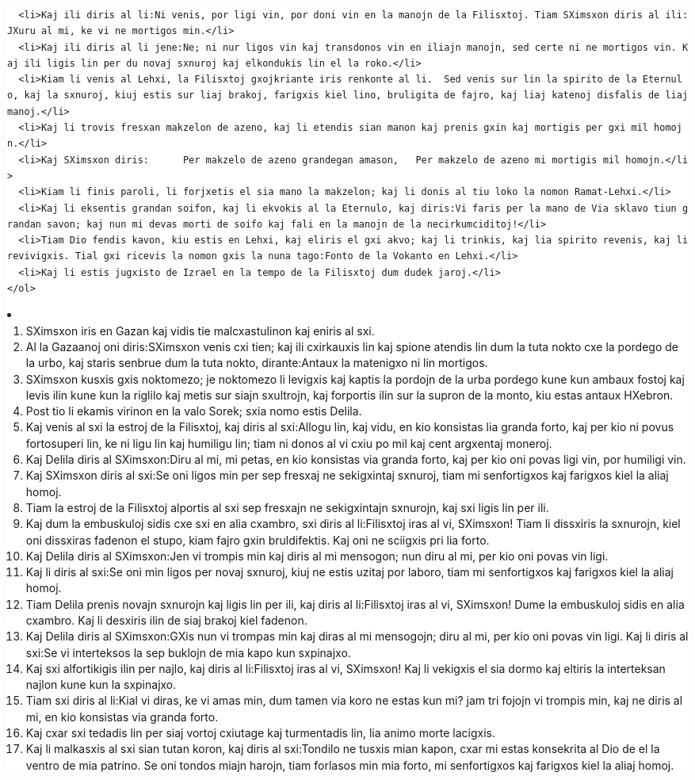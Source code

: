       <li>Kaj ili diris al li:Ni venis, por ligi vin, por doni vin en la manojn de la Filisxtoj. Tiam SXimsxon diris al ili:JXuru al mi, ke vi ne mortigos min.</li>
      <li>Kaj ili diris al li jene:Ne; ni nur ligos vin kaj transdonos vin en iliajn manojn, sed certe ni ne mortigos vin. Kaj ili ligis lin per du novaj sxnuroj kaj elkondukis lin el la roko.</li>
      <li>Kiam li venis al Lehxi, la Filisxtoj gxojkriante iris renkonte al li.  Sed venis sur lin la spirito de la Eternulo, kaj la sxnuroj, kiuj estis sur liaj brakoj, farigxis kiel lino, bruligita de fajro, kaj liaj katenoj disfalis de liaj manoj.</li>
      <li>Kaj li trovis fresxan makzelon de azeno, kaj li etendis sian manon kaj prenis gxin kaj mortigis per gxi mil homojn.</li>
      <li>Kaj SXimsxon diris:      Per makzelo de azeno grandegan amason,   Per makzelo de azeno mi mortigis mil homojn.</li>
      <li>Kiam li finis paroli, li forjxetis el sia mano la makzelon; kaj li donis al tiu loko la nomon Ramat-Lehxi.</li>
      <li>Kaj li eksentis grandan soifon, kaj li ekvokis al la Eternulo, kaj diris:Vi faris per la mano de Via sklavo tiun grandan savon; kaj nun mi devas morti de soifo kaj fali en la manojn de la necirkumciditoj!</li>
      <li>Tiam Dio fendis kavon, kiu estis en Lehxi, kaj eliris el gxi akvo; kaj li trinkis, kaj lia spirito revenis, kaj li revivigxis. Tial gxi ricevis la nomon gxis la nuna tago:Fonto de la Vokanto en Lehxi.</li>
      <li>Kaj li estis jugxisto de Izrael en la tempo de la Filisxtoj dum dudek jaroj.</li>
    </ol>
  </li>
  <li>
    <ol>
      <li>SXimsxon iris en Gazan kaj vidis tie malcxastulinon kaj eniris al sxi.</li>
      <li>Al la Gazaanoj oni diris:SXimsxon venis cxi tien; kaj ili cxirkauxis lin kaj spione atendis lin dum la tuta nokto cxe la pordego de la urbo, kaj staris senbrue dum la tuta nokto, dirante:Antaux la matenigxo ni lin mortigos.</li>
      <li>SXimsxon kusxis gxis noktomezo; je noktomezo li levigxis kaj kaptis la pordojn de la urba pordego kune kun ambaux fostoj kaj levis ilin kune kun la riglilo kaj metis sur siajn sxultrojn, kaj forportis ilin sur la supron de la monto, kiu estas antaux HXebron.</li>
      <li>Post tio li ekamis virinon en la valo Sorek; sxia nomo estis Delila.</li>
      <li>Kaj venis al sxi la estroj de la Filisxtoj, kaj diris al sxi:Allogu lin,  kaj vidu, en kio konsistas lia granda forto, kaj per kio ni povus fortosuperi lin, ke ni ligu lin kaj humiligu lin; tiam ni donos al vi cxiu po mil kaj cent argxentaj moneroj.</li>
      <li>Kaj Delila diris al SXimsxon:Diru al mi, mi petas, en kio konsistas via granda forto, kaj per kio oni povas ligi vin, por humiligi vin.</li>
      <li>Kaj SXimsxon diris al sxi:Se oni ligos min per sep fresxaj ne sekigxintaj sxnuroj, tiam mi senfortigxos kaj farigxos kiel la aliaj homoj.</li>
      <li>Tiam la estroj de la Filisxtoj alportis al sxi sep fresxajn ne sekigxintajn sxnurojn, kaj sxi ligis lin per ili.</li>
      <li>Kaj dum la embuskuloj sidis cxe sxi en alia cxambro, sxi diris al li:Filisxtoj iras al vi, SXimsxon! Tiam li dissxiris la sxnurojn, kiel oni dissxiras fadenon el stupo, kiam fajro gxin bruldifektis. Kaj oni ne sciigxis pri lia forto.</li>
      <li>Kaj Delila diris al SXimsxon:Jen vi trompis min kaj diris al mi mensogon; nun diru al mi, per kio oni povas vin ligi.</li>
      <li>Kaj li diris al sxi:Se oni min ligos per novaj sxnuroj, kiuj ne estis uzitaj por laboro, tiam mi senfortigxos kaj farigxos kiel la aliaj homoj.</li>
      <li>Tiam Delila prenis novajn sxnurojn kaj ligis lin per ili, kaj diris al li:Filisxtoj iras al vi, SXimsxon! Dume la embuskuloj sidis en alia cxambro.  Kaj li desxiris ilin de siaj brakoj kiel fadenon.</li>
      <li>Kaj Delila diris al SXimsxon:GXis nun vi trompas min kaj diras al mi mensogojn; diru al mi, per kio oni povas vin ligi. Kaj li diris al sxi:Se vi interteksos la sep buklojn de mia kapo kun sxpinajxo.</li>
      <li>Kaj sxi alfortikigis ilin per najlo, kaj diris al li:Filisxtoj iras al vi, SXimsxon! Kaj li vekigxis el sia dormo kaj eltiris la interteksan najlon kune kun la sxpinajxo.</li>
      <li>Tiam sxi diris al li:Kial vi diras, ke vi amas min, dum tamen via koro ne estas kun mi? jam tri fojojn vi trompis min, kaj ne diris al mi, en kio konsistas via granda forto.</li>
      <li>Kaj cxar sxi tedadis lin per siaj vortoj cxiutage kaj turmentadis lin,  lia animo morte lacigxis.</li>
      <li>Kaj li malkasxis al sxi sian tutan koron, kaj diris al sxi:Tondilo ne tusxis mian kapon, cxar mi estas konsekrita al Dio de el la ventro de mia patrino. Se oni tondos miajn harojn, tiam forlasos min mia forto, mi senfortigxos kaj farigxos kiel la aliaj homoj.</li>
